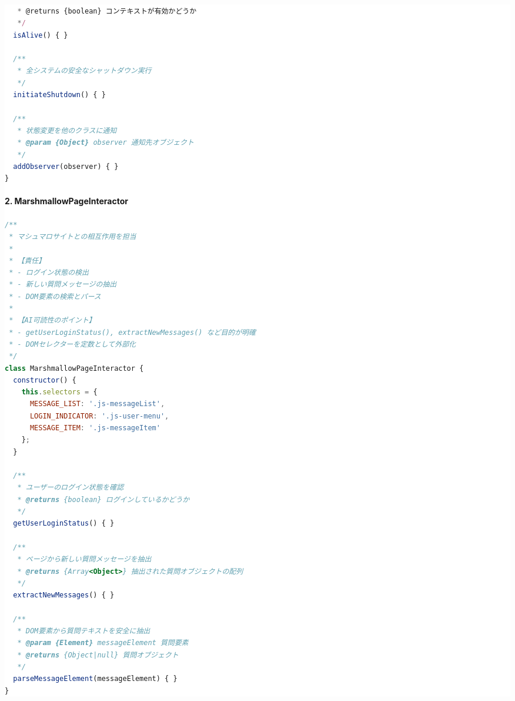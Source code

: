 ```javascript
   * @returns {boolean} コンテキストが有効かどうか
   */
  isAlive() { }

  /**
   * 全システムの安全なシャットダウン実行
   */
  initiateShutdown() { }

  /**
   * 状態変更を他のクラスに通知
   * @param {Object} observer 通知先オブジェクト
   */
  addObserver(observer) { }
}
```

#### 2. MarshmallowPageInteractor
```javascript
/**
 * マシュマロサイトとの相互作用を担当
 * 
 * 【責任】
 * - ログイン状態の検出
 * - 新しい質問メッセージの抽出
 * - DOM要素の検索とパース
 * 
 * 【AI可読性のポイント】
 * - getUserLoginStatus(), extractNewMessages() など目的が明確
 * - DOMセレクターを定数として外部化
 */
class MarshmallowPageInteractor {
  constructor() {
    this.selectors = {
      MESSAGE_LIST: '.js-messageList',
      LOGIN_INDICATOR: '.js-user-menu',
      MESSAGE_ITEM: '.js-messageItem'
    };
  }

  /**
   * ユーザーのログイン状態を確認
   * @returns {boolean} ログインしているかどうか
   */
  getUserLoginStatus() { }

  /**
   * ページから新しい質問メッセージを抽出
   * @returns {Array<Object>} 抽出された質問オブジェクトの配列
   */
  extractNewMessages() { }

  /**
   * DOM要素から質問テキストを安全に抽出
   * @param {Element} messageElement 質問要素
   * @returns {Object|null} 質問オブジェクト
   */
  parseMessageElement(messageElement) { }
}
```
